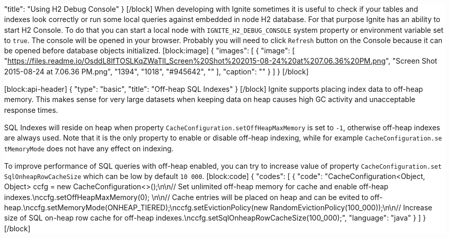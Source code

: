   "title": "Using H2 Debug Console"
}
[/block]
When developing with Ignite sometimes it is useful to check if your tables and indexes look  correctly or run some local queries against embedded in node H2 database. For that purpose Ignite has an ability to start H2 Console. To do that you can start a local node with `IGNITE_H2_DEBUG_CONSOLE` system property or environment variable set to `true`. The console will be opened in your browser. Probably you will need to click `Refresh` button on the Console because it can be opened before database objects initialized. 
[block:image]
{
  "images": [
    {
      "image": [
        "https://files.readme.io/OsddL8lfTOSLKqZWaTlI_Screen%20Shot%202015-08-24%20at%207.06.36%20PM.png",
        "Screen Shot 2015-08-24 at 7.06.36 PM.png",
        "1394",
        "1018",
        "#945642",
        ""
      ],
      "caption": ""
    }
  ]
}
[/block]

[block:api-header]
{
  "type": "basic",
  "title": "Off-heap SQL Indexes"
}
[/block]
Ignite supports placing index data to off-heap memory. This makes sense for very large datasets when keeping data on heap causes high GC activity and unacceptable response times. 

SQL Indexes will reside on heap when property `CacheConfiguration.setOffHeapMaxMemory` is set to `-1`, otherwise off-heap indexes are always used. Note that it is the only property to enable or disable off-heap indexing, while for example  `CacheConfiguration.setMemoryMode` does not have any effect on indexing.

To improve performance of SQL queries with off-heap enabled, you can try to increase value of property `CacheConfiguration.setSqlOnheapRowCacheSize` which can be low by default `10 000`.
[block:code]
{
  "codes": [
    {
      "code": "CacheConfiguration<Object, Object> ccfg = new CacheConfiguration<>();\n\n// Set unlimited off-heap memory for cache and enable off-heap indexes.\nccfg.setOffHeapMaxMemory(0); \n\n// Cache entries will be placed on heap and can be evited to off-heap.\nccfg.setMemoryMode(ONHEAP_TIERED);\nccfg.setEvictionPolicy(new RandomEvictionPolicy(100_000));\n\n// Increase size of SQL on-heap row cache for off-heap indexes.\nccfg.setSqlOnheapRowCacheSize(100_000);",
      "language": "java"
    }
  ]
}
[/block]
